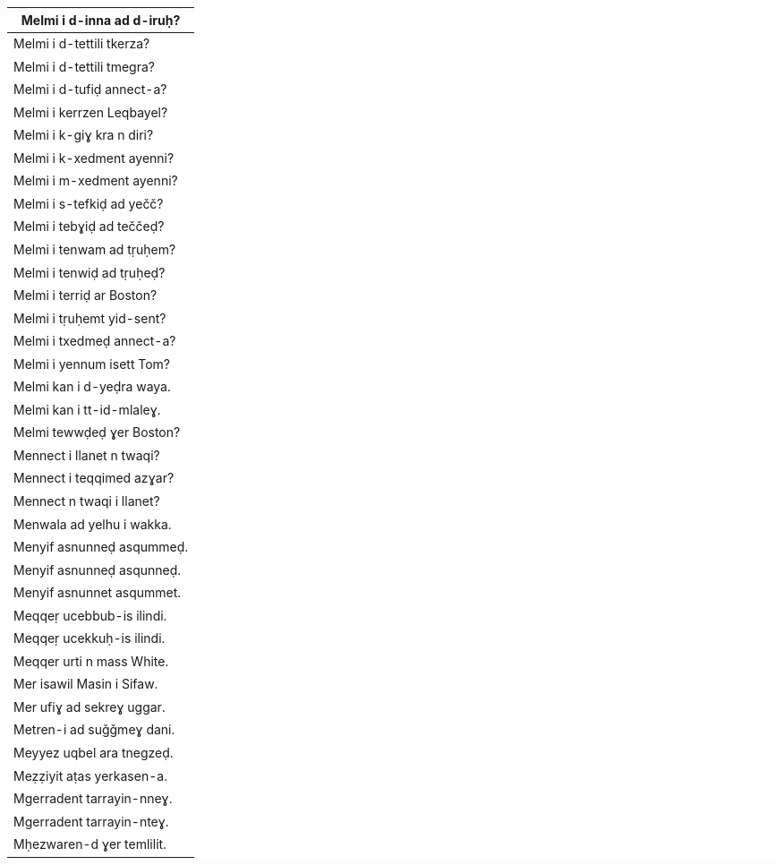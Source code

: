 | Melmi i d-inna ad d-iruḥ? |
| --- |
| Melmi i d-tettili tkerza? |
| Melmi i d-tettili tmegra? |
| Melmi i d-tufiḍ annect-a? |
| Melmi i kerrzen Leqbayel? |
| Melmi i k-giɣ kra n diri? |
| Melmi i k-xedment ayenni? |
| Melmi i m-xedment ayenni? |
| Melmi i s-tefkiḍ ad yečč? |
| Melmi i tebɣiḍ ad teččeḍ? |
| Melmi i tenwam ad tṛuḥem? |
| Melmi i tenwiḍ ad tṛuḥeḍ? |
| Melmi i terriḍ ar Boston? |
| Melmi i tṛuḥemt yid-sent? |
| Melmi i txedmeḍ annect-a? |
| Melmi i yennum isett Tom? |
| Melmi kan i d-yeḍra waya. |
| Melmi kan i tt-id-mlaleɣ. |
| Melmi tewwḍeḍ ɣer Boston? |
| Mennect i llanet n twaqi? |
| Mennect i teqqimed azɣar? |
| Mennect n twaqi i llanet? |
| Menwala ad yelhu i wakka. |
| Menyif asnunneḍ asqummeḍ. |
| Menyif asnunneḍ asqunneḍ. |
| Menyif asnunnet asqummet. |
| Meqqeṛ ucebbub-is ilindi. |
| Meqqeṛ ucekkuḥ-is ilindi. |
| Meqqer urti n mass White. |
| Mer isawil Masin i Sifaw. |
| Mer ufiɣ ad sekreɣ uggar. |
| Metren-i ad suǧǧmeɣ dani. |
| Meyyez uqbel ara tnegzeḍ. |
| Meẓẓiyit aṭas yerkasen-a. |
| Mgerradent tarrayin-nneɣ. |
| Mgerradent tarrayin-nteɣ. |
| Mḥezwaren-d ɣer temlilit. |